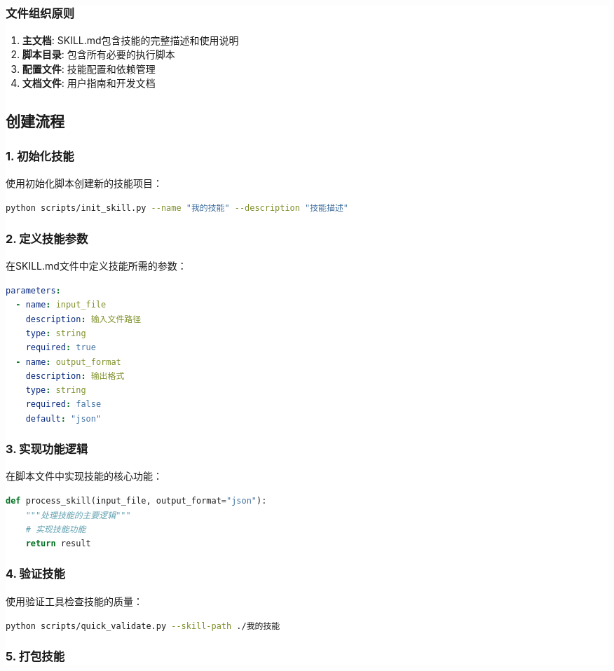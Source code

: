 ### 文件组织原则

1. **主文档**: SKILL.md包含技能的完整描述和使用说明
2. **脚本目录**: 包含所有必要的执行脚本
3. **配置文件**: 技能配置和依赖管理
4. **文档文件**: 用户指南和开发文档

## 创建流程

### 1. 初始化技能

使用初始化脚本创建新的技能项目：

```bash
python scripts/init_skill.py --name "我的技能" --description "技能描述"
```

### 2. 定义技能参数

在SKILL.md文件中定义技能所需的参数：

```yaml
parameters:
  - name: input_file
    description: 输入文件路径
    type: string
    required: true
  - name: output_format
    description: 输出格式
    type: string
    required: false
    default: "json"
```

### 3. 实现功能逻辑

在脚本文件中实现技能的核心功能：

```python
def process_skill(input_file, output_format="json"):
    """处理技能的主要逻辑"""
    # 实现技能功能
    return result
```

### 4. 验证技能

使用验证工具检查技能的质量：

```bash
python scripts/quick_validate.py --skill-path ./我的技能
```

### 5. 打包技能
